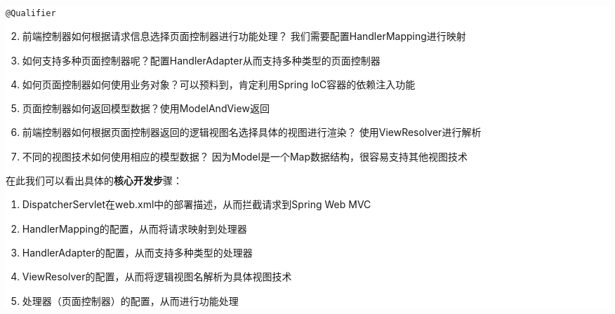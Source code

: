 ```@Qualifier```

2. 前端控制器如何根据请求信息选择页面控制器进行功能处理？ 我们需要配置HandlerMapping进行映射

3. 如何支持多种页面控制器呢？配置HandlerAdapter从而支持多种类型的页面控制器

4. 如何页面控制器如何使用业务对象？可以预料到，肯定利用Spring IoC容器的依赖注入功能

5. 页面控制器如何返回模型数据？使用ModelAndView返回

6. 前端控制器如何根据页面控制器返回的逻辑视图名选择具体的视图进行渲染？ 使用ViewResolver进行解析

7. 不同的视图技术如何使用相应的模型数据？ 因为Model是一个Map数据结构，很容易支持其他视图技术



在此我们可以看出具体的**核心开发步**骤：

1. DispatcherServlet在web.xml中的部署描述，从而拦截请求到Spring Web MVC

2. HandlerMapping的配置，从而将请求映射到处理器

3. HandlerAdapter的配置，从而支持多种类型的处理器

4. ViewResolver的配置，从而将逻辑视图名解析为具体视图技术

5. 处理器（页面控制器）的配置，从而进行功能处理